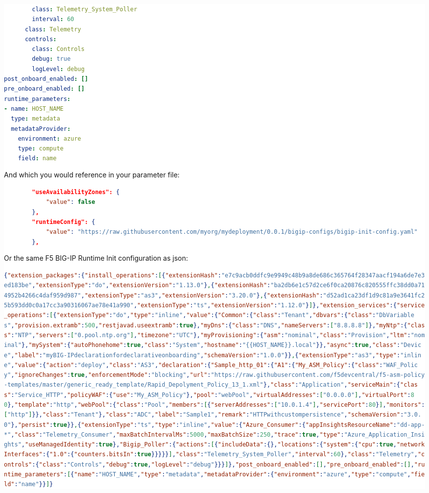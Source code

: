 ```yaml
        class: Telemetry_System_Poller
        interval: 60
      class: Telemetry
      controls:
        class: Controls
        debug: true
        logLevel: debug
post_onboard_enabled: []
pre_onboard_enabled: []
runtime_parameters:
- name: HOST_NAME
  type: metadata
  metadataProvider:
    environment: azure
    type: compute
    field: name
```

And which you would reference in your parameter file:

```json
        "useAvailabilityZones": {
            "value": false
        },
        "runtimeConfig": {
            "value": "https://raw.githubusercontent.com/myorg/mydeployment/0.0.1/bigip-configs/bigip-init-config.yaml"
        },
```

Or the same F5 BIG-IP Runtime Init configuration as json:

```json
{"extension_packages":{"install_operations":[{"extensionHash":"e7c9acb0ddfc9e9949c48b9a8de686c365764f28347aacf194a6de7e3ed183be","extensionType":"do","extensionVersion":"1.13.0"},{"extensionHash":"ba2db6e1c57d2ce6f0ca20876c820555ffc38dd0a714952b4266c4daf959d987","extensionType":"as3","extensionVersion":"3.20.0"},{"extensionHash":"d52ad1ca23df1d9c81a9e3641fc25b593dd0c0a17cc3a90316067ae78e41a990","extensionType":"ts","extensionVersion":"1.12.0"}]},"extension_services":{"service_operations":[{"extensionType":"do","type":"inline","value":{"Common":{"class":"Tenant","dbvars":{"class":"DbVariables","provision.extramb":500,"restjavad.useextramb":true},"myDns":{"class":"DNS","nameServers":["8.8.8.8"]},"myNtp":{"class":"NTP","servers":["0.pool.ntp.org"],"timezone":"UTC"},"myProvisioning":{"asm":"nominal","class":"Provision","ltm":"nominal"},"mySystem":{"autoPhonehome":true,"class":"System","hostname":"{{HOST_NAME}}.local"}},"async":true,"class":"Device","label":"myBIG-IPdeclarationfordeclarativeonboarding","schemaVersion":"1.0.0"}},{"extensionType":"as3","type":"inline","value":{"action":"deploy","class":"AS3","declaration":{"Sample_http_01":{"A1":{"My_ASM_Policy":{"class":"WAF_Policy","ignoreChanges":true,"enforcementMode":"blocking","url":"https://raw.githubusercontent.com/f5devcentral/f5-asm-policy-templates/master/generic_ready_template/Rapid_Depolyment_Policy_13_1.xml"},"class":"Application","serviceMain":{"class":"Service_HTTP","policyWAF":{"use":"My_ASM_Policy"},"pool":"webPool","virtualAddresses":["0.0.0.0"],"virtualPort":80},"template":"http","webPool":{"class":"Pool","members":[{"serverAddresses":["10.0.1.4"],"servicePort":80}],"monitors":["http"]}},"class":"Tenant"},"class":"ADC","label":"Sample1","remark":"HTTPwithcustompersistence","schemaVersion":"3.0.0"},"persist":true}},{"extensionType":"ts","type":"inline","value":{"Azure_Consumer":{"appInsightsResourceName":"dd-app-*","class":"Telemetry_Consumer","maxBatchIntervalMs":5000,"maxBatchSize":250,"trace":true,"type":"Azure_Application_Insights","useManagedIdentity":true},"Bigip_Poller":{"actions":[{"includeData":{},"locations":{"system":{"cpu":true,"networkInterfaces":{"1.0":{"counters.bitsIn":true}}}}}],"class":"Telemetry_System_Poller","interval":60},"class":"Telemetry","controls":{"class":"Controls","debug":true,"logLevel":"debug"}}}]},"post_onboard_enabled":[],"pre_onboard_enabled":[],"runtime_parameters":[{"name":"HOST_NAME","type":"metadata","metadataProvider":{"environment":"azure","type":"compute","field":"name"}}]}
```
